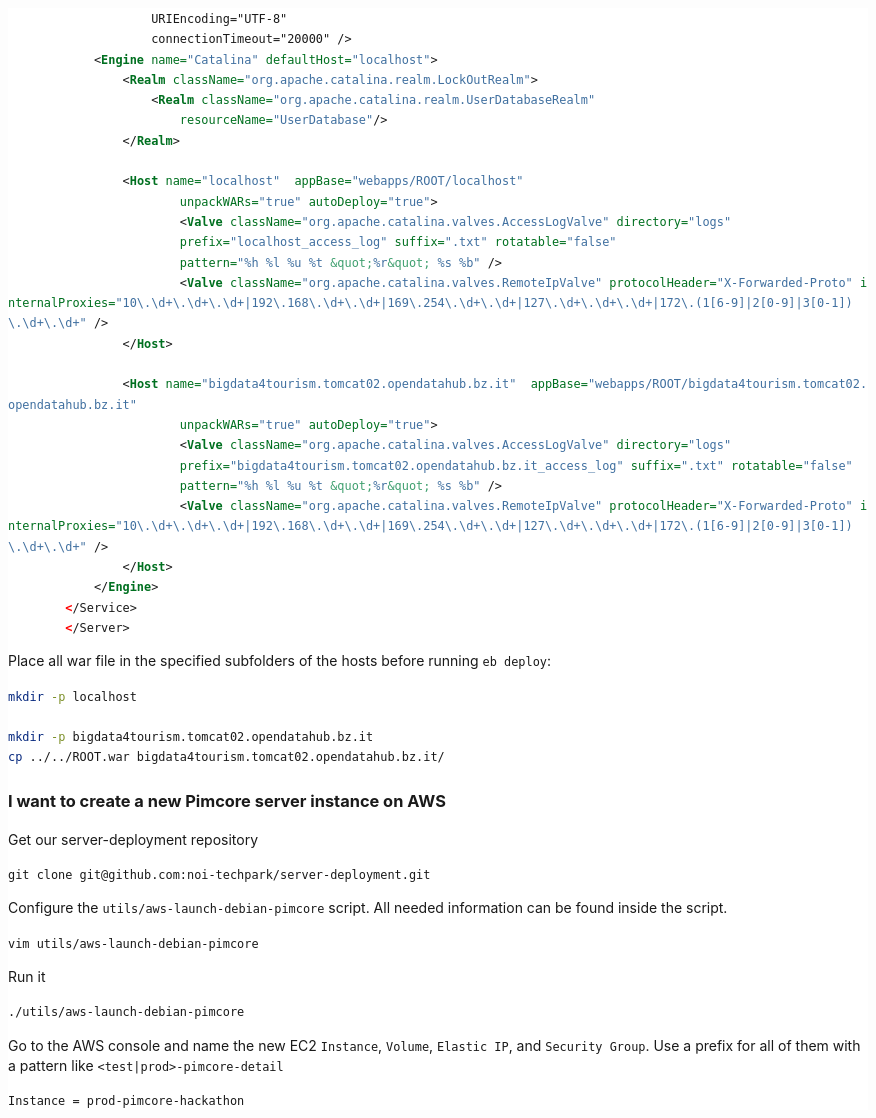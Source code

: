 ```xml
                    URIEncoding="UTF-8"
                    connectionTimeout="20000" />
            <Engine name="Catalina" defaultHost="localhost">
                <Realm className="org.apache.catalina.realm.LockOutRealm">
                    <Realm className="org.apache.catalina.realm.UserDatabaseRealm"
                        resourceName="UserDatabase"/>
                </Realm>

                <Host name="localhost"  appBase="webapps/ROOT/localhost"
                        unpackWARs="true" autoDeploy="true">
                        <Valve className="org.apache.catalina.valves.AccessLogValve" directory="logs"
                        prefix="localhost_access_log" suffix=".txt" rotatable="false"
                        pattern="%h %l %u %t &quot;%r&quot; %s %b" />
                        <Valve className="org.apache.catalina.valves.RemoteIpValve" protocolHeader="X-Forwarded-Proto" internalProxies="10\.\d+\.\d+\.\d+|192\.168\.\d+\.\d+|169\.254\.\d+\.\d+|127\.\d+\.\d+\.\d+|172\.(1[6-9]|2[0-9]|3[0-1])\.\d+\.\d+" />
                </Host>

                <Host name="bigdata4tourism.tomcat02.opendatahub.bz.it"  appBase="webapps/ROOT/bigdata4tourism.tomcat02.opendatahub.bz.it"
                        unpackWARs="true" autoDeploy="true">
                        <Valve className="org.apache.catalina.valves.AccessLogValve" directory="logs"
                        prefix="bigdata4tourism.tomcat02.opendatahub.bz.it_access_log" suffix=".txt" rotatable="false"
                        pattern="%h %l %u %t &quot;%r&quot; %s %b" />
                        <Valve className="org.apache.catalina.valves.RemoteIpValve" protocolHeader="X-Forwarded-Proto" internalProxies="10\.\d+\.\d+\.\d+|192\.168\.\d+\.\d+|169\.254\.\d+\.\d+|127\.\d+\.\d+\.\d+|172\.(1[6-9]|2[0-9]|3[0-1])\.\d+\.\d+" />
                </Host>
            </Engine>
        </Service>
        </Server>

```

Place all war file in the specified subfolders of the hosts before running `eb deploy`:

```bash
mkdir -p localhost

mkdir -p bigdata4tourism.tomcat02.opendatahub.bz.it
cp ../../ROOT.war bigdata4tourism.tomcat02.opendatahub.bz.it/
```

### I want to create a new Pimcore server instance on AWS

Get our server-deployment repository
```shell
git clone git@github.com:noi-techpark/server-deployment.git
```
Configure the `utils/aws-launch-debian-pimcore` script. All needed information can be found inside the script.
```shell
vim utils/aws-launch-debian-pimcore
```
Run it
```shell
./utils/aws-launch-debian-pimcore
```
Go to the AWS console and name the new EC2 `Instance`, `Volume`, `Elastic IP`, and `Security Group`. Use a prefix for
all of them with a pattern like `<test|prod>-pimcore-detail`
```prop
Instance = prod-pimcore-hackathon
```